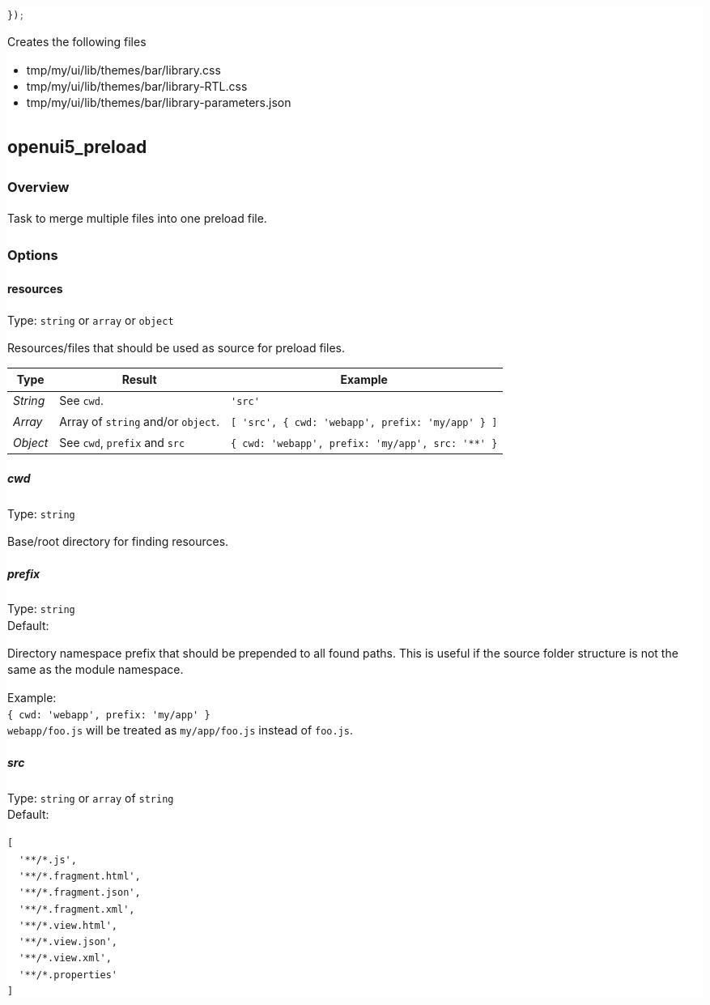 ```js
});
```

Creates the following files
- tmp/my/ui/lib/themes/bar/library.css
- tmp/my/ui/lib/themes/bar/library-RTL.css
- tmp/my/ui/lib/themes/bar/library-parameters.json

## openui5_preload

### Overview

Task to merge multiple files into one preload file.

### Options

#### resources
Type: `string` or `array` or `object`

Resources/files that should be used as source for preload files.

Type     | Result                             | Example
-------- | ---------------------------------- | -------
*String* | See `cwd`.                         | `'src'`
*Array*  | Array of `string` and/or `object`. | `[ 'src', { cwd: 'webapp', prefix: 'my/app' } ]`
*Object* | See `cwd`, `prefix` and `src`      | `{ cwd: 'webapp', prefix: 'my/app', src: '**' }`

##### cwd
Type: `string`

Base/root directory for finding resources.

##### prefix
Type: `string`  
Default: ` `

Directory namespace prefix that should be prepended to all found paths. This is useful if the source folder structure is not the same as the module namespace.

Example:  
`{ cwd: 'webapp', prefix: 'my/app' }`  
`webapp/foo.js` will be treated as `my/app/foo.js` instead of `foo.js`.

##### src
Type: `string` or `array` of `string`  
Default:
```
[
  '**/*.js',
  '**/*.fragment.html',
  '**/*.fragment.json',
  '**/*.fragment.xml',
  '**/*.view.html',
  '**/*.view.json',
  '**/*.view.xml',
  '**/*.properties'
]
```
